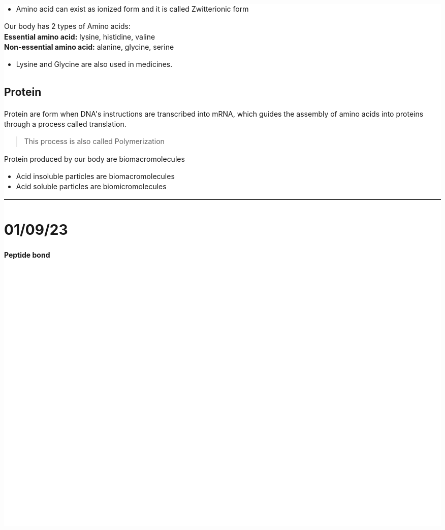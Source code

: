 - Amino acid can exist as ionized form and it is called Zwitterionic form

Our body has 2 types of Amino acids:  
**Essential amino acid:** lysine, histidine, valine  
**Non-essential amino acid:** alanine, glycine, serine

- Lysine and Glycine are also used in medicines.

## Protein

Protein are form when DNA's instructions are transcribed into mRNA, which guides the assembly of amino acids into proteins through a process called translation.

> This process is also called Polymerization

Protein produced by our body are biomacromolecules

- Acid insoluble particles are biomacromolecules
- Acid soluble particles are biomicromolecules

---

# 01/09/23

#### Peptide bond

<img src='diagrams/ch9/peptide-bond.png'>

